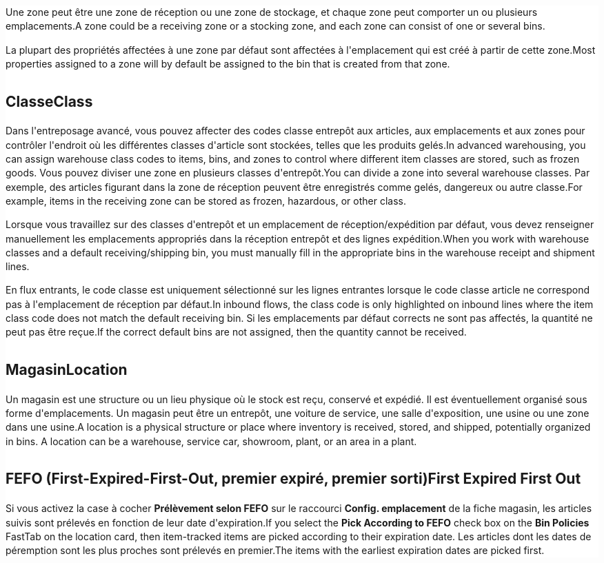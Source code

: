<span data-ttu-id="c7c79-247">Une zone peut être une zone de réception ou une zone de stockage, et chaque zone peut comporter un ou plusieurs emplacements.</span><span class="sxs-lookup"><span data-stu-id="c7c79-247">A zone could be a receiving zone or a stocking zone, and each zone can consist of one or several bins.</span></span>  

<span data-ttu-id="c7c79-248">La plupart des propriétés affectées à une zone par défaut sont affectées à l'emplacement qui est créé à partir de cette zone.</span><span class="sxs-lookup"><span data-stu-id="c7c79-248">Most properties assigned to a zone will by default be assigned to the bin that is created from that zone.</span></span>  

## <a name="class"></a><span data-ttu-id="c7c79-249">Classe</span><span class="sxs-lookup"><span data-stu-id="c7c79-249">Class</span></span>  
<span data-ttu-id="c7c79-250">Dans l'entreposage avancé, vous pouvez affecter des codes classe entrepôt aux articles, aux emplacements et aux zones pour contrôler l'endroit où les différentes classes d'article sont stockées, telles que les produits gelés.</span><span class="sxs-lookup"><span data-stu-id="c7c79-250">In advanced warehousing, you can assign warehouse class codes to items, bins, and zones to control where different item classes are stored, such as frozen goods.</span></span> <span data-ttu-id="c7c79-251">Vous pouvez diviser une zone en plusieurs classes d'entrepôt.</span><span class="sxs-lookup"><span data-stu-id="c7c79-251">You can divide a zone into several warehouse classes.</span></span> <span data-ttu-id="c7c79-252">Par exemple, des articles figurant dans la zone de réception peuvent être enregistrés comme gelés, dangereux ou autre classe.</span><span class="sxs-lookup"><span data-stu-id="c7c79-252">For example, items in the receiving zone can be stored as frozen, hazardous, or other class.</span></span>  

<span data-ttu-id="c7c79-253">Lorsque vous travaillez sur des classes d'entrepôt et un emplacement de réception/expédition par défaut, vous devez renseigner manuellement les emplacements appropriés dans la réception entrepôt et des lignes expédition.</span><span class="sxs-lookup"><span data-stu-id="c7c79-253">When you work with warehouse classes and a default receiving/shipping bin, you must manually fill in the appropriate bins in the warehouse receipt and shipment lines.</span></span>  

<span data-ttu-id="c7c79-254">En flux entrants, le code classe est uniquement sélectionné sur les lignes entrantes lorsque le code classe article ne correspond pas à l'emplacement de réception par défaut.</span><span class="sxs-lookup"><span data-stu-id="c7c79-254">In inbound flows, the class code is only highlighted on inbound lines where the item class code does not match the default receiving bin.</span></span> <span data-ttu-id="c7c79-255">Si les emplacements par défaut corrects ne sont pas affectés, la quantité ne peut pas être reçue.</span><span class="sxs-lookup"><span data-stu-id="c7c79-255">If the correct default bins are not assigned, then the quantity cannot be received.</span></span>  

## <a name="location"></a><span data-ttu-id="c7c79-256">Magasin</span><span class="sxs-lookup"><span data-stu-id="c7c79-256">Location</span></span>  
<span data-ttu-id="c7c79-257">Un magasin est une structure ou un lieu physique où le stock est reçu, conservé et expédié. Il est éventuellement organisé sous forme d'emplacements. Un magasin peut être un entrepôt, une voiture de service, une salle d'exposition, une usine ou une zone dans une usine.</span><span class="sxs-lookup"><span data-stu-id="c7c79-257">A location is a physical structure or place where inventory is received, stored, and shipped, potentially organized in bins. A location can be a warehouse, service car, showroom, plant, or an area in a plant.</span></span>  

## <a name="first-expired-first-out"></a><span data-ttu-id="c7c79-258">FEFO (First-Expired-First-Out, premier expiré, premier sorti)</span><span class="sxs-lookup"><span data-stu-id="c7c79-258">First Expired First Out</span></span>  
<span data-ttu-id="c7c79-259">Si vous activez la case à cocher **Prélèvement selon FEFO** sur le raccourci **Config. emplacement** de la fiche magasin, les articles suivis sont prélevés en fonction de leur date d'expiration.</span><span class="sxs-lookup"><span data-stu-id="c7c79-259">If you select the **Pick According to FEFO** check box on the **Bin Policies** FastTab on the location card, then item-tracked items are picked according to their expiration date.</span></span> <span data-ttu-id="c7c79-260">Les articles dont les dates de péremption sont les plus proches sont prélevés en premier.</span><span class="sxs-lookup"><span data-stu-id="c7c79-260">The items with the earliest expiration dates are picked first.</span></span>  
